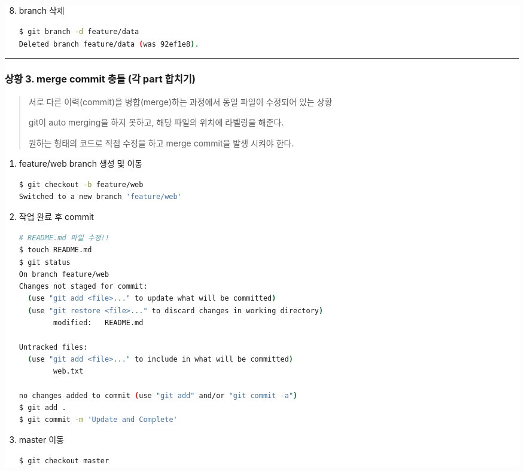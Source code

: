    

   

8. branch 삭제

   ```bash
   $ git branch -d feature/data
   Deleted branch feature/data (was 92ef1e8).
   
   ```

   

---

### 상황 3. merge commit 충돌 (각 part 합치기)

> 서로 다른 이력(commit)을 병합(merge)하는 과정에서 동일 파일이 수정되어 있는 상황
>
> git이 auto merging을 하지 못하고, 해당 파일의 위치에 라벨링을 해준다.
>
> 원하는 형태의 코드로 직접 수정을 하고 merge commit을 발생 시켜야 한다.

1. feature/web branch 생성 및 이동

   ```bash
   $ git checkout -b feature/web
   Switched to a new branch 'feature/web'
   
   ```

   

2. 작업 완료 후 commit

   ```bash
   # README.md 파일 수정!!
   $ touch README.md
   $ git status
   On branch feature/web
   Changes not staged for commit:
     (use "git add <file>..." to update what will be committed)
     (use "git restore <file>..." to discard changes in working directory)
           modified:   README.md
   
   Untracked files:
     (use "git add <file>..." to include in what will be committed)
           web.txt
   
   no changes added to commit (use "git add" and/or "git commit -a")
   $ git add .
   $ git commit -m 'Update and Complete'
   ```
   
   


3. master 이동

   ```bash
   $ git checkout master
   ```
   